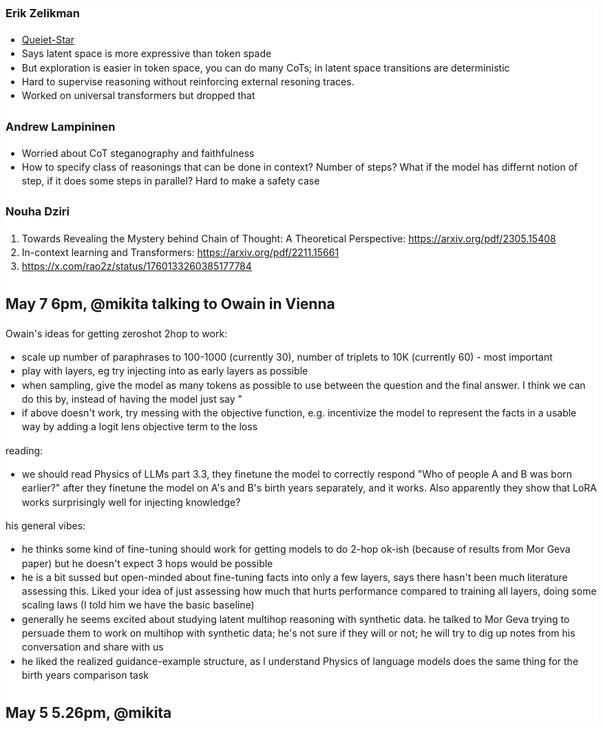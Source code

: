 ### Erik Zelikman
- [Queiet-Star](https://arxiv.org/abs/2403.09629)
- Says latent space is more expressive than token spade
- But exploration is easier in token space, you can do many CoTs; in latent space transitions are deterministic
- Hard to supervise reasoning without reinforcing external resoning traces.
- Worked on universal transformers but dropped that

### Andrew Lampininen
- Worried about CoT steganography and faithfulness
- How to specify class of reasonings that can be done in context? Number of steps? What if the model has differnt notion of step, if it does some steps in parallel? Hard to make a safety case

### Nouha Dziri

1. Towards Revealing the Mystery behind Chain of Thought: A Theoretical Perspective: https://arxiv.org/pdf/2305.15408
2. In-context learning and Transformers: https://arxiv.org/pdf/2211.15661
3. https://x.com/rao2z/status/1760133260385177784

## May 7 6pm, @mikita talking to Owain in Vienna

Owain's ideas for getting zeroshot 2hop to work:
* scale up number of paraphrases to 100-1000 (currently 30), number of triplets to 10K (currently 60) - most important
* play with layers, eg try injecting into as early layers as possible
* when sampling, give the model as many tokens as possible to use between the question and the final answer. I think we can do this by, instead of having the model just say "
* if above doesn't work, try messing with the objective function, e.g. incentivize the model to represent the facts in a usable way by adding a logit lens objective term to the loss

reading:
* we should read Physics of LLMs part 3.3, they finetune the model to correctly respond "Who of people A and B was born earlier?" after they finetune the model on A's and B's birth years separately, and it works. Also apparently they show that LoRA works surprisingly well for injecting knowledge?

his general vibes:
* he thinks some kind of fine-tuning should work for getting models to do 2-hop ok-ish (because of results from Mor Geva paper) but he doesn't expect 3 hops would be possible
* he is a bit sussed but open-minded about fine-tuning facts into only a few layers, says there hasn't been much literature assessing this. Liked your idea of just assessing how much that hurts performance compared to training all layers, doing some scaling laws (I told him we have the basic baseline)
* generally he seems excited about studying latent multihop reasoning with synthetic data. he talked to Mor Geva trying to persuade them to work on multihop with synthetic  data; he's not sure if they will or not; he will try to dig up notes from his conversation and share with us
* he liked the realized guidance-example structure, as I understand Physics of language models does the same thing for the birth years comparison task

## May 5 5.26pm, @mikita

